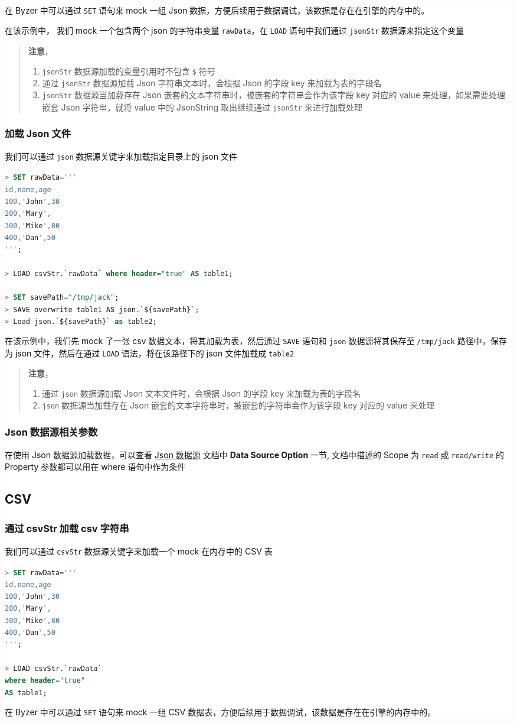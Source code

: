 在 Byzer 中可以通过 `SET` 语句来 mock 一组 Json 数据，方便后续用于数据调试，该数据是存在在引擎的内存中的。

在该示例中， 我们 mock 一个包含两个 json 的字符串变量 `rawData`，在 `LOAD` 语句中我们通过 `jsonStr` 数据源来指定这个变量


> **注意**，
> 1. `jsonStr` 数据源加载的变量引用时不包含 `$` 符号 
> 2. 通过 `jsonStr` 数据源加载 Json 字符串文本时，会根据 Json 的字段 key 来加载为表的字段名
> 3. `jsonStr` 数据源当加载存在 Json 嵌套的文本字符串时，被嵌套的字符串会作为该字段 key 对应的 value 来处理，如果需要处理嵌套 Json 字符串，就将 value 中的 JsonString 取出继续通过 `jsonStr` 来进行加载处理


### 加载 Json 文件

我们可以通过 `json` 数据源关键字来加载指定目录上的 json 文件

```sql
> SET rawData='''
id,name,age
100,'John',30
200,'Mary',
300,'Mike',80
400,'Dan',50
''';

> LOAD csvStr.`rawData` where header="true" AS table1;

> SET savePath="/tmp/jack";
> SAVE overwrite table1 AS json.`${savePath}`;
> Load json.`${savePath}` as table2;
```
在该示例中，我们先 mock 了一张 csv 数据文本，将其加载为表，然后通过 `SAVE` 语句和 `json` 数据源将其保存至 `/tmp/jack` 路径中，保存为 json 文件，然后在通过 `LOAD` 语法，将在该路径下的 json 文件加载成 `table2`

> **注意**，
> 1. 通过 `json` 数据源加载 Json 文本文件时，会根据 Json 的字段 key 来加载为表的字段名
> 2. `json` 数据源当加载存在 Json 嵌套的文本字符串时，被嵌套的字符串会作为该字段 key 对应的 value 来处理

### Json 数据源相关参数

在使用 Json 数据源加载数据，可以查看 [Json 数据源](https://spark.apache.org/docs/latest/sql-data-sources-json.html) 文档中 **Data Source Option** 一节, 文档中描述的 Scope 为 `read` 或 `read/write` 的 Property 参数都可以用在 where 语句中作为条件 

## CSV

### 通过 csvStr 加载 csv 字符串

我们可以通过 `csvStr` 数据源关键字来加载一个 mock 在内存中的 CSV 表

```sql
> SET rawData='''
id,name,age
100,'John',30
200,'Mary',
300,'Mike',80
400,'Dan',50
''';

> LOAD csvStr.`rawData` 
where header="true"
AS table1;
```
在 Byzer 中可以通过 `SET` 语句来 mock 一组 CSV 数据表，方便后续用于数据调试，该数据是存在在引擎的内存中的。
